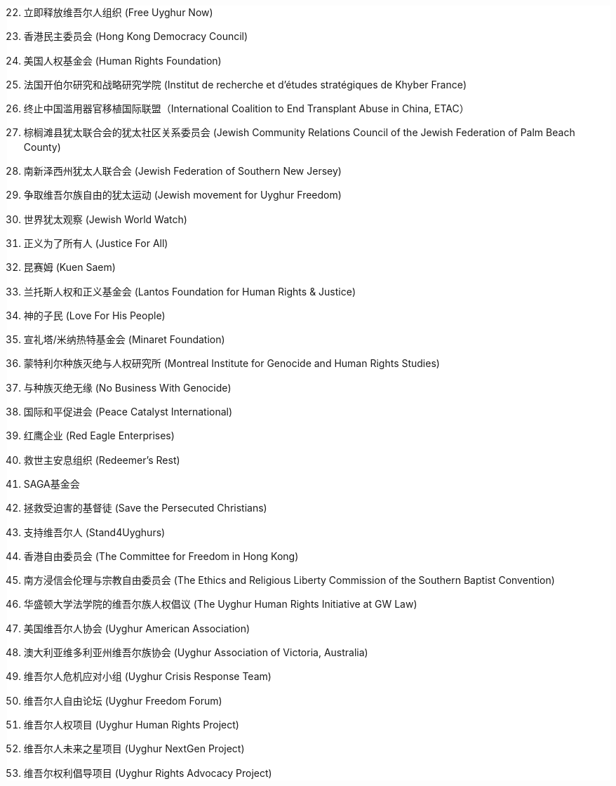 22. 立即释放维吾尔人组织 (Free Uyghur Now)

23. 香港民主委员会 (Hong Kong Democracy Council)

24. 美国人权基金会 (Human Rights Foundation)

25. 法国开伯尔研究和战略研究学院 (Institut de recherche et d’études stratégiques de Khyber France)

26. 终止中国滥用器官移植国际联盟（International Coalition to End Transplant Abuse in China, ETAC）

27. 棕榈滩县犹太联合会的犹太社区关系委员会 (Jewish Community Relations Council of the Jewish Federation of Palm Beach County)

28. 南新泽西州犹太人联合会 (Jewish Federation of Southern New Jersey)

29. 争取维吾尔族自由的犹太运动 (Jewish movement for Uyghur Freedom)

30. 世界犹太观察 (Jewish World Watch)

31.  正义为了所有人 (Justice For All)

32. 昆赛姆 (Kuen Saem)

33. 兰托斯人权和正义基金会 (Lantos Foundation for Human Rights &amp; Justice)

34. 神的子民 (Love For His People)

35. 宣礼塔/米纳热特基金会 (Minaret Foundation)

36. 蒙特利尔种族灭绝与人权研究所 (Montreal Institute for Genocide and Human Rights Studies)

37. 与种族灭绝无缘 (No Business With Genocide)

38. 国际和平促进会 (Peace Catalyst International)

39. 红鹰企业 (Red Eagle Enterprises)

40. 救世主安息组织 (Redeemer’s Rest)

41. SAGA基金会

42. 拯救受迫害的基督徒 (Save the Persecuted Christians)

43. 支持维吾尔人 (Stand4Uyghurs)

44. 香港自由委员会 (The Committee for Freedom in Hong Kong)

45. 南方浸信会伦理与宗教自由委员会 (The Ethics and Religious Liberty Commission of the Southern Baptist Convention)

46. 华盛顿大学法学院的维吾尔族人权倡议 (The Uyghur Human Rights Initiative at GW Law)

47. 美国维吾尔人协会 (Uyghur American Association)

48. 澳大利亚维多利亚州维吾尔族协会 (Uyghur Association of Victoria, Australia)

49. 维吾尔人危机应对小组 (Uyghur Crisis Response Team)

50. 维吾尔人自由论坛 (Uyghur Freedom Forum)

51. 维吾尔人权项目 (Uyghur Human Rights Project)

52. 维吾尔人未来之星项目 (Uyghur NextGen Project)

53. 维吾尔权利倡导项目 (Uyghur Rights Advocacy Project)
